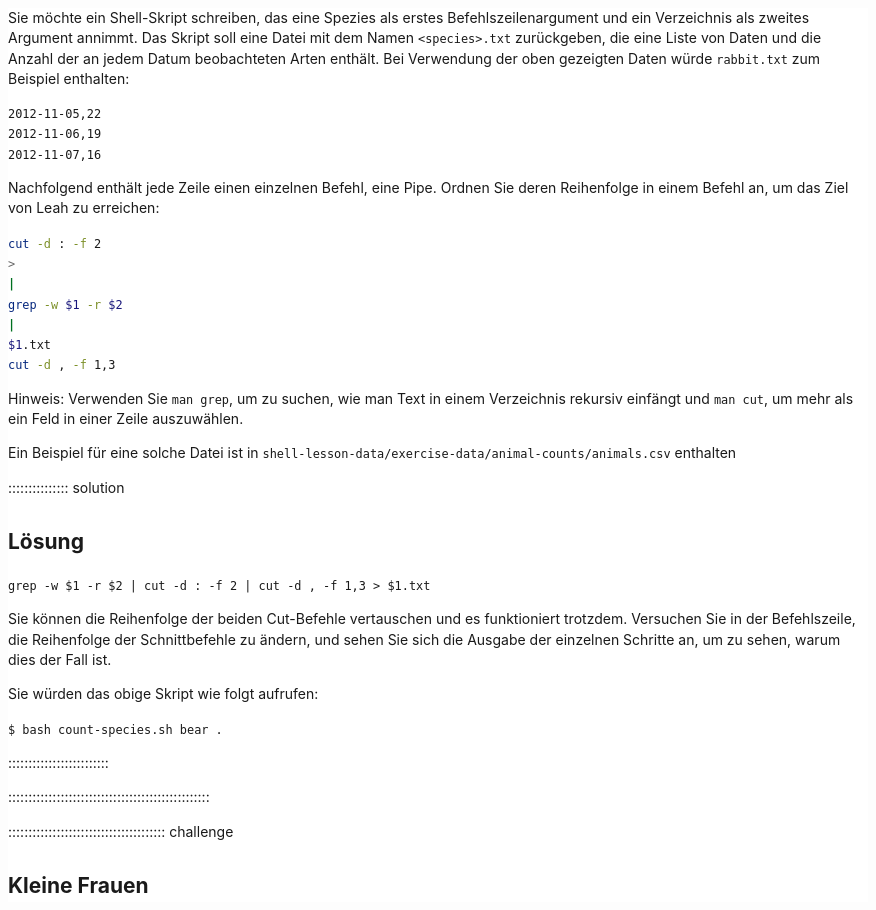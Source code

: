 Sie möchte ein Shell-Skript schreiben, das eine Spezies als erstes Befehlszeilenargument
und ein Verzeichnis als zweites Argument annimmt. Das Skript soll eine Datei mit dem
Namen `<species>.txt` zurückgeben, die eine Liste von Daten und die Anzahl der an jedem
Datum beobachteten Arten enthält. Bei Verwendung der oben gezeigten Daten würde
`rabbit.txt` zum Beispiel enthalten:

```source
2012-11-05,22
2012-11-06,19
2012-11-07,16
```

Nachfolgend enthält jede Zeile einen einzelnen Befehl, eine Pipe. Ordnen Sie deren
Reihenfolge in einem Befehl an, um das Ziel von Leah zu erreichen:

```bash
cut -d : -f 2
>
|
grep -w $1 -r $2
|
$1.txt
cut -d , -f 1,3
```

Hinweis: Verwenden Sie `man grep`, um zu suchen, wie man Text in einem Verzeichnis
rekursiv einfängt und `man cut`, um mehr als ein Feld in einer Zeile auszuwählen.

Ein Beispiel für eine solche Datei ist in
`shell-lesson-data/exercise-data/animal-counts/animals.csv` enthalten

::::::::::::::: solution

## Lösung

```source
grep -w $1 -r $2 | cut -d : -f 2 | cut -d , -f 1,3 > $1.txt
```

Sie können die Reihenfolge der beiden Cut-Befehle vertauschen und es funktioniert
trotzdem. Versuchen Sie in der Befehlszeile, die Reihenfolge der Schnittbefehle zu
ändern, und sehen Sie sich die Ausgabe der einzelnen Schritte an, um zu sehen, warum
dies der Fall ist.

Sie würden das obige Skript wie folgt aufrufen:

```bash
$ bash count-species.sh bear .
```

:::::::::::::::::::::::::

::::::::::::::::::::::::::::::::::::::::::::::::::

::::::::::::::::::::::::::::::::::::::: challenge

## Kleine Frauen
